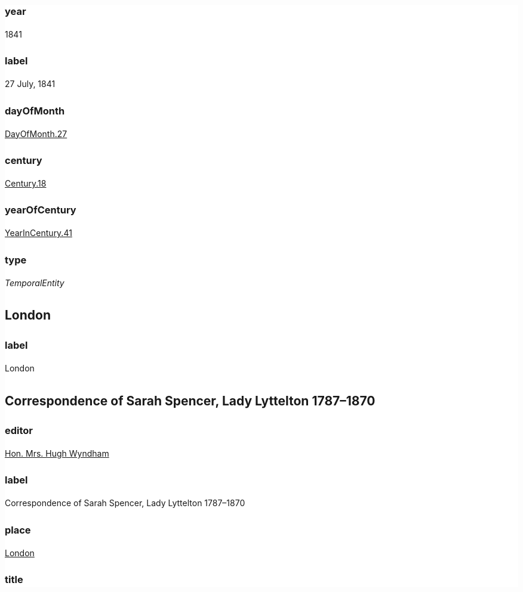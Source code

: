 ### year


1841

### label


27 July, 1841

### dayOfMonth


[DayOfMonth.27](#DayOfMonth.27)

### century


[Century.18](#Century.18)

### yearOfCentury


[YearInCentury.41](#YearInCentury.41)

### type


*TemporalEntity*

## London

### label


London

## Correspondence of Sarah Spencer, Lady Lyttelton 1787–1870

### editor


[Hon. Mrs. Hugh Wyndham](#Hon.-Mrs.-Hugh-Wyndham)

### label


Correspondence of Sarah Spencer, Lady Lyttelton 1787–1870

### place


[London](#London)

### title
